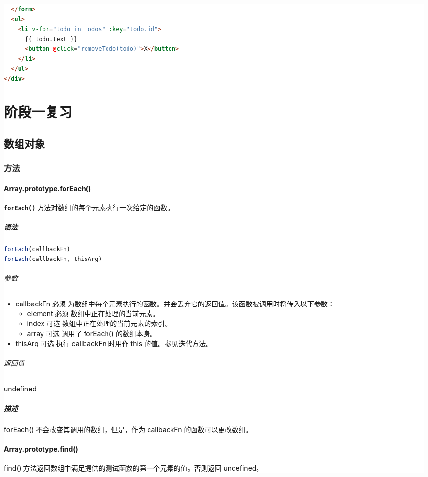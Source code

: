 ```html
  </form>
  <ul>
    <li v-for="todo in todos" :key="todo.id">
      {{ todo.text }}
      <button @click="removeTodo(todo)">X</button>
    </li>
  </ul>
</div>
```



# 阶段一复习

## 数组对象

### 方法

#### Array.prototype.forEach()

**`forEach()`** 方法对数组的每个元素执行一次给定的函数。

##### 语法

```js
forEach(callbackFn)
forEach(callbackFn, thisArg)
```

###### 参数

- callbackFn 必须
  为数组中每个元素执行的函数。并会丢弃它的返回值。该函数被调用时将传入以下参数：
  - element 必须
    数组中正在处理的当前元素。
  - index 可选
    数组中正在处理的当前元素的索引。
  - array 可选
    调用了 forEach() 的数组本身。
- thisArg 可选
  执行 callbackFn 时用作 this 的值。参见迭代方法。

###### 返回值

undefined

##### 描述

forEach() 不会改变其调用的数组，但是，作为 callbackFn 的函数可以更改数组。

#### Array.prototype.find()

find() 方法返回数组中满足提供的测试函数的第一个元素的值。否则返回 undefined。
